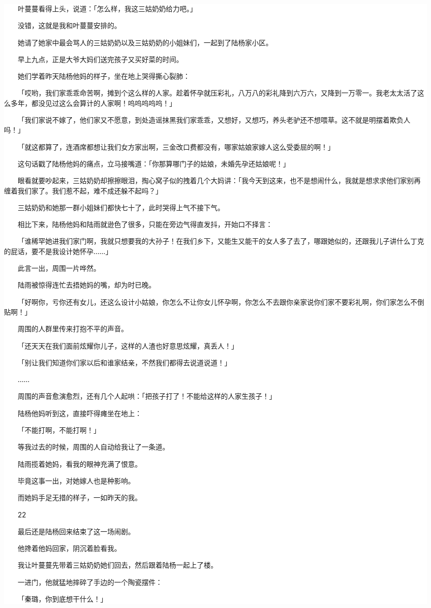 &emsp;&emsp;叶蔓蔓看得上头，说道：「怎么样，我这三姑奶奶给力吧。」  
  
&emsp;&emsp;没错，这就是我和叶蔓蔓安排的。  
  
&emsp;&emsp;她请了她家中最会骂人的三姑奶奶以及三姑奶奶的小姐妹们，一起到了陆杨家小区。  
  
&emsp;&emsp;早上九点，正是大爷大妈们送完孩子又买好菜的时间。  
  
&emsp;&emsp;她们学着昨天陆杨他妈的样子，坐在地上哭得撕心裂肺：  
  
&emsp;&emsp;「哎哟，我们家乖乖命苦啊，摊到个这么样的人家。趁着怀孕就压彩礼，八万八的彩礼降到六万六，又降到一万零一。我老太太活了这么多年，都没见过这么会算计的人家啊！呜呜呜呜呜！」  
  
&emsp;&emsp;「我们家说不嫁了，他们家又不愿意，到处造谣抹黑我们家乖乖，又想好，又想巧，养头老驴还不想喂草。这不就是明摆着欺负人吗！」  
  
&emsp;&emsp;「就这都算了，连酒席都想让我们女方家出啊，三金改口费都没有，哪家姑娘家嫁人这么受委屈的啊！」  
  
&emsp;&emsp;这句话戳了陆杨他妈的痛点，立马接嘴道：「你那算哪门子的姑娘，未婚先孕还姑娘呢！」  
  
&emsp;&emsp;眼看就要吵起来，三姑奶奶却擦擦眼泪，掏心窝子似的拽着几个大妈讲：「我今天到这来，也不是想闹什么，我就是想求求他们家别再缠着我们家了。我们惹不起，难不成还躲不起吗？」  
  
&emsp;&emsp;三姑奶奶和她那一群小姐妹们都快七十了，此时哭得上气不接下气。  
  
&emsp;&emsp;相比下来，陆杨他妈和陆雨就逊色了很多，只能在旁边气得直发抖，开始口不择言：  
  
&emsp;&emsp;「谁稀罕她进我们家门啊，我就只想要我的大孙子！在我们乡下，又能生又能干的女人多了去了，哪跟她似的，还跟我儿子讲什么丁克的屁话，要不是我设计她怀孕……」  
  
&emsp;&emsp;此言一出，周围一片哗然。  
  
&emsp;&emsp;陆雨被惊得连忙去捂她妈的嘴，却为时已晚。  
  
&emsp;&emsp;「好啊你，亏你还有女儿，还这么设计小姑娘，你怎么不让你女儿怀孕啊，你怎么不去跟你亲家说你们家不要彩礼啊，你们家怎么不倒贴啊！」  
  
&emsp;&emsp;周围的人群里传来打抱不平的声音。  
  
&emsp;&emsp;「还天天在我们面前炫耀你儿子，这样的人渣也好意思炫耀，真丢人！」  
  
&emsp;&emsp;「别让我们知道你们家以后和谁家结亲，不然我们都得去说道说道！」  
  
&emsp;&emsp;……  
  
&emsp;&emsp;周围的声音愈演愈烈，还有几个人起哄：「把孩子打了！不能给这样的人家生孩子！」  
  
&emsp;&emsp;陆杨他妈听到这，直接吓得瘫坐在地上：  
  
&emsp;&emsp;「不能打啊，不能打啊！」  
  
&emsp;&emsp;等我过去的时候，周围的人自动给我让了一条道。  
  
&emsp;&emsp;陆雨揽着她妈，看我的眼神充满了恨意。  
  
&emsp;&emsp;毕竟这事一出，对她嫁人也是种影响。  
  
&emsp;&emsp;而她妈手足无措的样子，一如昨天的我。  
  
&emsp;&emsp;22  
  
&emsp;&emsp;最后还是陆杨回来结束了这一场闹剧。  
  
&emsp;&emsp;他搀着他妈回家，阴沉着脸看我。  
  
&emsp;&emsp;我让叶蔓蔓先带着三姑奶奶她们回去，然后跟着陆杨一起上了楼。  
  
&emsp;&emsp;一进门，他就猛地摔碎了手边的一个陶瓷摆件：  
  
&emsp;&emsp;「秦璐，你到底想干什么！」  
  